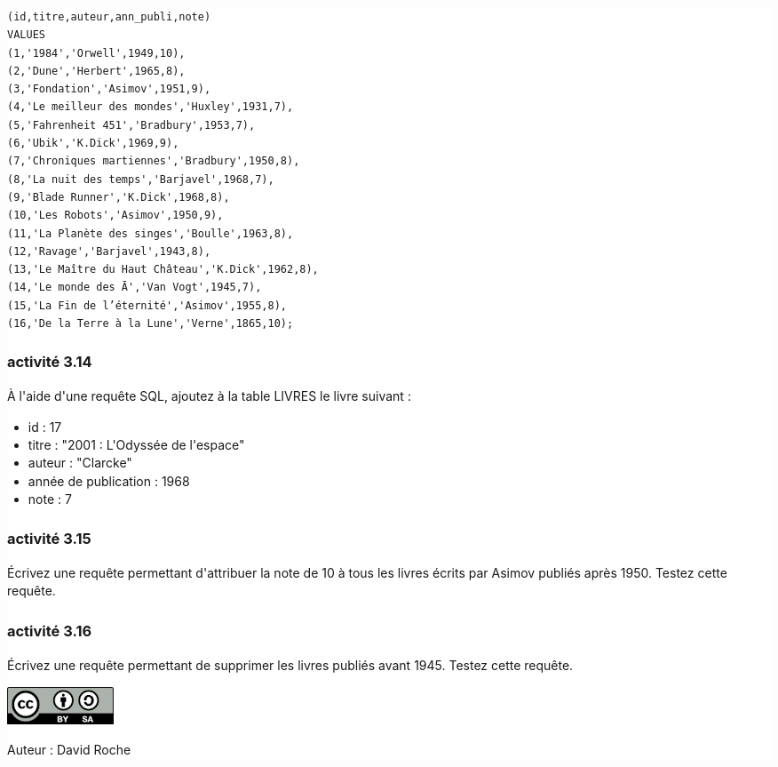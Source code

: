 ```
(id,titre,auteur,ann_publi,note)
VALUES
(1,'1984','Orwell',1949,10),
(2,'Dune','Herbert',1965,8),
(3,'Fondation','Asimov',1951,9),
(4,'Le meilleur des mondes','Huxley',1931,7),
(5,'Fahrenheit 451','Bradbury',1953,7),
(6,'Ubik','K.Dick',1969,9),
(7,'Chroniques martiennes','Bradbury',1950,8),
(8,'La nuit des temps','Barjavel',1968,7),
(9,'Blade Runner','K.Dick',1968,8),
(10,'Les Robots','Asimov',1950,9),
(11,'La Planète des singes','Boulle',1963,8),
(12,'Ravage','Barjavel',1943,8),
(13,'Le Maître du Haut Château','K.Dick',1962,8),
(14,'Le monde des Ā','Van Vogt',1945,7),
(15,'La Fin de l’éternité','Asimov',1955,8),
(16,'De la Terre à la Lune','Verne',1865,10);
```

### activité 3.14

 À l'aide d'une requête SQL, ajoutez à la table LIVRES le livre suivant :

- id : 17
- titre : "2001 : L'Odyssée de l'espace"
- auteur : "Clarcke"
- année de publication : 1968
- note : 7

### activité 3.15

Écrivez une requête permettant d'attribuer la note de 10 à tous les livres écrits par Asimov publiés après 1950. Testez cette requête.

### activité 3.16

Écrivez une requête permettant de supprimer les livres publiés avant 1945. Testez cette requête.

![](img/cc.png)

Auteur : David Roche
